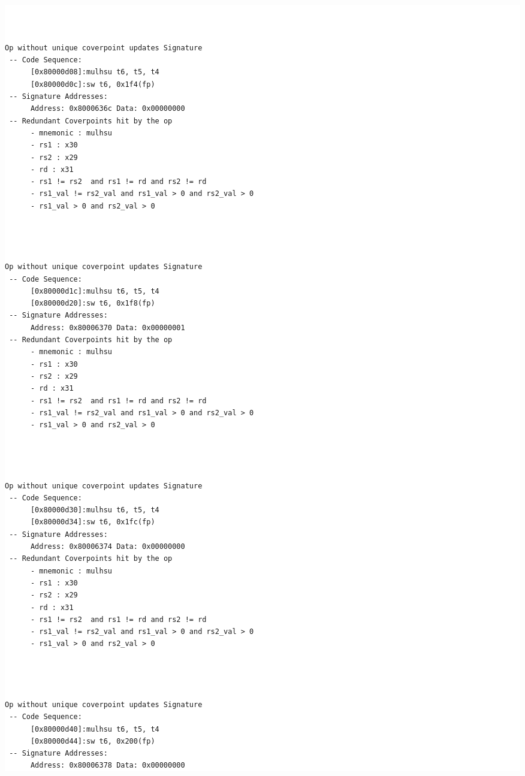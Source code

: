 ```



Op without unique coverpoint updates Signature
 -- Code Sequence:
      [0x80000d08]:mulhsu t6, t5, t4
      [0x80000d0c]:sw t6, 0x1f4(fp)
 -- Signature Addresses:
      Address: 0x8000636c Data: 0x00000000
 -- Redundant Coverpoints hit by the op
      - mnemonic : mulhsu
      - rs1 : x30
      - rs2 : x29
      - rd : x31
      - rs1 != rs2  and rs1 != rd and rs2 != rd
      - rs1_val != rs2_val and rs1_val > 0 and rs2_val > 0
      - rs1_val > 0 and rs2_val > 0




Op without unique coverpoint updates Signature
 -- Code Sequence:
      [0x80000d1c]:mulhsu t6, t5, t4
      [0x80000d20]:sw t6, 0x1f8(fp)
 -- Signature Addresses:
      Address: 0x80006370 Data: 0x00000001
 -- Redundant Coverpoints hit by the op
      - mnemonic : mulhsu
      - rs1 : x30
      - rs2 : x29
      - rd : x31
      - rs1 != rs2  and rs1 != rd and rs2 != rd
      - rs1_val != rs2_val and rs1_val > 0 and rs2_val > 0
      - rs1_val > 0 and rs2_val > 0




Op without unique coverpoint updates Signature
 -- Code Sequence:
      [0x80000d30]:mulhsu t6, t5, t4
      [0x80000d34]:sw t6, 0x1fc(fp)
 -- Signature Addresses:
      Address: 0x80006374 Data: 0x00000000
 -- Redundant Coverpoints hit by the op
      - mnemonic : mulhsu
      - rs1 : x30
      - rs2 : x29
      - rd : x31
      - rs1 != rs2  and rs1 != rd and rs2 != rd
      - rs1_val != rs2_val and rs1_val > 0 and rs2_val > 0
      - rs1_val > 0 and rs2_val > 0




Op without unique coverpoint updates Signature
 -- Code Sequence:
      [0x80000d40]:mulhsu t6, t5, t4
      [0x80000d44]:sw t6, 0x200(fp)
 -- Signature Addresses:
      Address: 0x80006378 Data: 0x00000000
```